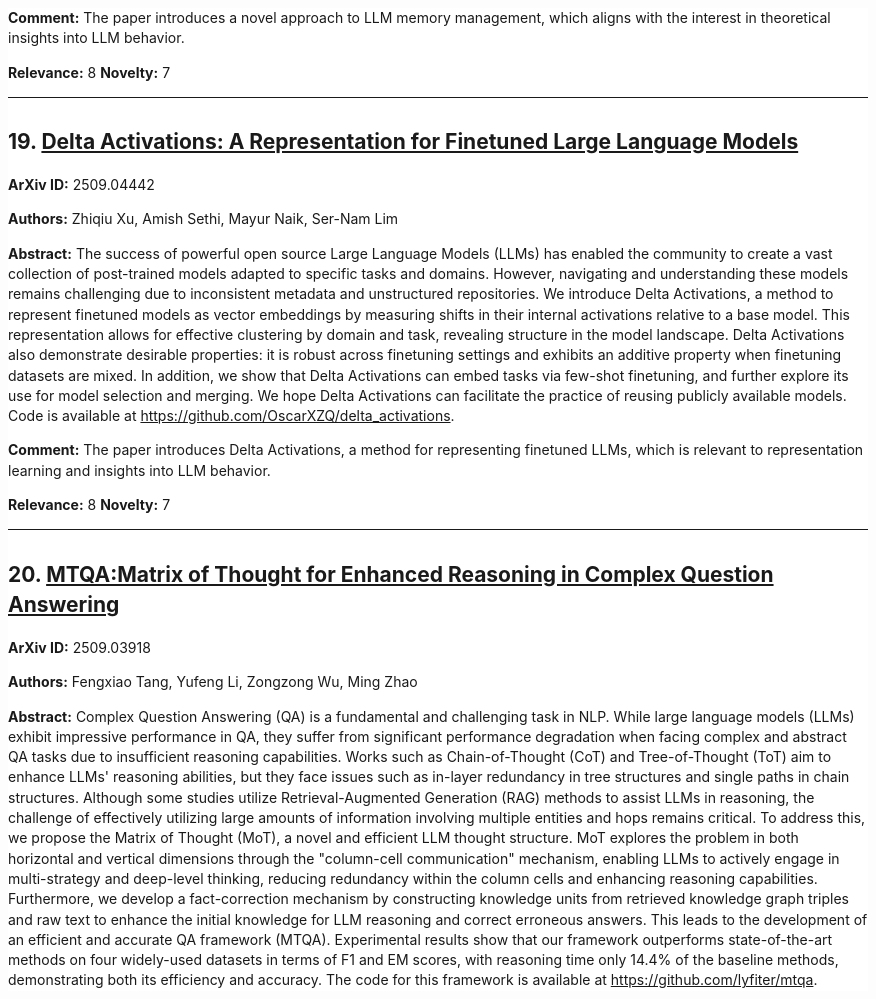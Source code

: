 **Comment:** The paper introduces a novel approach to LLM memory management, which aligns with the interest in theoretical insights into LLM behavior.

**Relevance:** 8
**Novelty:** 7

---

## 19. [Delta Activations: A Representation for Finetuned Large Language Models](https://arxiv.org/abs/2509.04442) <a id="link19"></a>

**ArXiv ID:** 2509.04442

**Authors:** Zhiqiu Xu, Amish Sethi, Mayur Naik, Ser-Nam Lim

**Abstract:** The success of powerful open source Large Language Models (LLMs) has enabled the community to create a vast collection of post-trained models adapted to specific tasks and domains. However, navigating and understanding these models remains challenging due to inconsistent metadata and unstructured repositories. We introduce Delta Activations, a method to represent finetuned models as vector embeddings by measuring shifts in their internal activations relative to a base model. This representation allows for effective clustering by domain and task, revealing structure in the model landscape. Delta Activations also demonstrate desirable properties: it is robust across finetuning settings and exhibits an additive property when finetuning datasets are mixed. In addition, we show that Delta Activations can embed tasks via few-shot finetuning, and further explore its use for model selection and merging. We hope Delta Activations can facilitate the practice of reusing publicly available models. Code is available at https://github.com/OscarXZQ/delta_activations.

**Comment:** The paper introduces Delta Activations, a method for representing finetuned LLMs, which is relevant to representation learning and insights into LLM behavior.

**Relevance:** 8
**Novelty:** 7

---

## 20. [MTQA:Matrix of Thought for Enhanced Reasoning in Complex Question Answering](https://arxiv.org/abs/2509.03918) <a id="link20"></a>

**ArXiv ID:** 2509.03918

**Authors:** Fengxiao Tang, Yufeng Li, Zongzong Wu, Ming Zhao

**Abstract:** Complex Question Answering (QA) is a fundamental and challenging task in NLP. While large language models (LLMs) exhibit impressive performance in QA, they suffer from significant performance degradation when facing complex and abstract QA tasks due to insufficient reasoning capabilities. Works such as Chain-of-Thought (CoT) and Tree-of-Thought (ToT) aim to enhance LLMs' reasoning abilities, but they face issues such as in-layer redundancy in tree structures and single paths in chain structures. Although some studies utilize Retrieval-Augmented Generation (RAG) methods to assist LLMs in reasoning, the challenge of effectively utilizing large amounts of information involving multiple entities and hops remains critical. To address this, we propose the Matrix of Thought (MoT), a novel and efficient LLM thought structure. MoT explores the problem in both horizontal and vertical dimensions through the "column-cell communication" mechanism, enabling LLMs to actively engage in multi-strategy and deep-level thinking, reducing redundancy within the column cells and enhancing reasoning capabilities. Furthermore, we develop a fact-correction mechanism by constructing knowledge units from retrieved knowledge graph triples and raw text to enhance the initial knowledge for LLM reasoning and correct erroneous answers. This leads to the development of an efficient and accurate QA framework (MTQA). Experimental results show that our framework outperforms state-of-the-art methods on four widely-used datasets in terms of F1 and EM scores, with reasoning time only 14.4\% of the baseline methods, demonstrating both its efficiency and accuracy. The code for this framework is available at https://github.com/lyfiter/mtqa.
